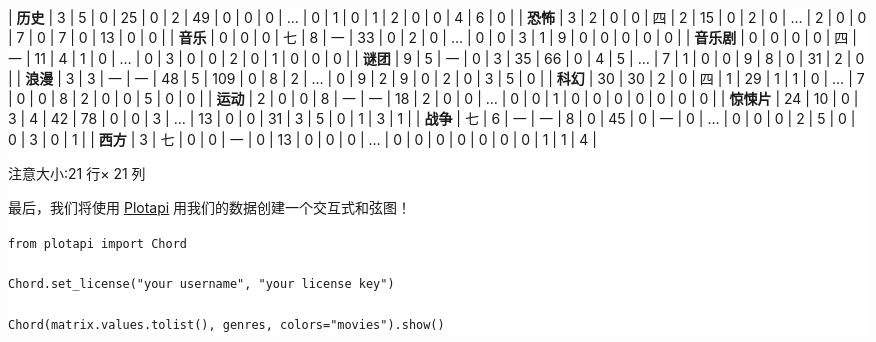 | **历史** | 3 | 5 | 0 | 25 | 0 | 2 | 49 | 0 | 0 | 0 | … | 0 | 1 | 0 | 1 | 2 | 0 | 0 | 4 | 6 | 0 |
| **恐怖** | 3 | 2 | 0 | 0 | 四 | 2 | 15 | 0 | 2 | 0 | … | 2 | 0 | 0 | 7 | 0 | 7 | 0 | 13 | 0 | 0 |
| **音乐** | 0 | 0 | 0 | 七 | 8 | 一 | 33 | 0 | 2 | 0 | … | 0 | 0 | 3 | 1 | 9 | 0 | 0 | 0 | 0 | 0 |
| **音乐剧** | 0 | 0 | 0 | 0 | 四 | 一 | 11 | 4 | 1 | 0 | … | 0 | 3 | 0 | 0 | 2 | 0 | 1 | 0 | 0 | 0 |
| **谜团** | 9 | 5 | 一 | 0 | 3 | 35 | 66 | 0 | 4 | 5 | … | 7 | 1 | 0 | 0 | 9 | 8 | 0 | 31 | 2 | 0 |
| **浪漫** | 3 | 3 | 一 | 一 | 48 | 5 | 109 | 0 | 8 | 2 | … | 0 | 9 | 2 | 9 | 0 | 2 | 0 | 3 | 5 | 0 |
| **科幻** | 30 | 30 | 2 | 0 | 四 | 1 | 29 | 1 | 1 | 0 | … | 7 | 0 | 0 | 8 | 2 | 0 | 0 | 5 | 0 | 0 |
| **运动** | 2 | 0 | 0 | 8 | 一 | 一 | 18 | 2 | 0 | 0 | … | 0 | 0 | 1 | 0 | 0 | 0 | 0 | 0 | 0 | 0 |
| **惊悚片** | 24 | 10 | 0 | 3 | 4 | 42 | 78 | 0 | 0 | 3 | … | 13 | 0 | 0 | 31 | 3 | 5 | 0 | 1 | 3 | 1 |
| **战争** | 七 | 6 | 一 | 一 | 8 | 0 | 45 | 0 | 一 | 0 | … | 0 | 0 | 0 | 2 | 5 | 0 | 0 | 3 | 0 | 1 |
| **西方** | 3 | 七 | 0 | 0 | 一 | 0 | 13 | 0 | 0 | 0 | … | 0 | 0 | 0 | 0 | 0 | 0 | 0 | 1 | 1 | 4 |

注意大小:21 行× 21 列

最后，我们将使用 [Plotapi](https://plotapi.com/) 用我们的数据创建一个交互式和弦图！

```
from plotapi import Chord

Chord.set_license("your username", "your license key")

Chord(matrix.values.tolist(), genres, colors="movies").show()

```
